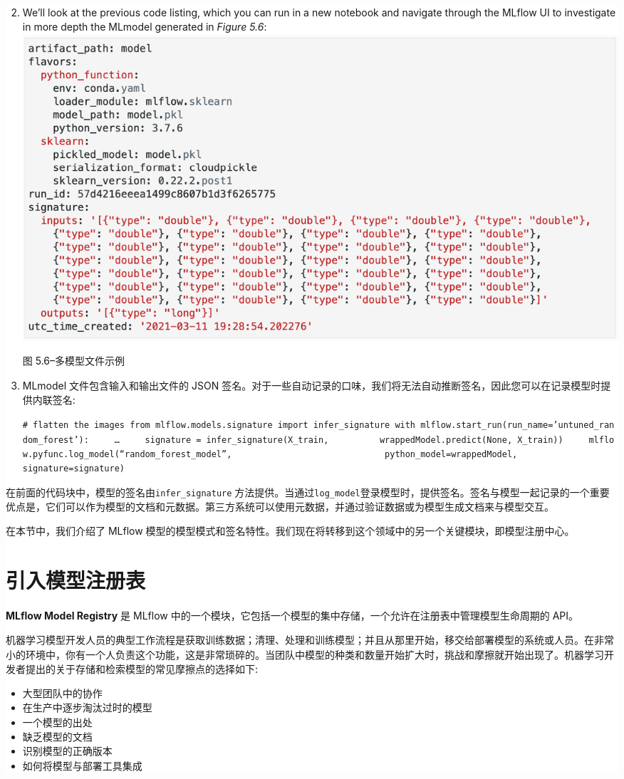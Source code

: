 2.  We’ll look at the previous code listing, which you can run in a new notebook and navigate through the MLflow UI to investigate in more depth the MLmodel generated in *Figure 5.6*:![](img/image0062.jpg)

    图 5.6–多模型文件示例

3.  MLmodel 文件包含输入和输出文件的 JSON 签名。对于一些自动记录的口味，我们将无法自动推断签名，因此您可以在记录模型时提供内联签名:

    ```
    # flatten the images from mlflow.models.signature import infer_signature with mlflow.start_run(run_name=’untuned_random_forest’):     …     signature = infer_signature(X_train,          wrappedModel.predict(None, X_train))     mlflow.pyfunc.log_model(“random_forest_model”,                              python_model=wrappedModel,                              signature=signature)
    ```

在前面的代码块中，模型的签名由`infer_signature` 方法提供。当通过`log_model`登录模型时，提供签名。签名与模型一起记录的一个重要优点是，它们可以作为模型的文档和元数据。第三方系统可以使用元数据，并通过验证数据或为模型生成文档来与模型交互。

在本节中，我们介绍了 MLflow 模型的模型模式和签名特性。我们现在将转移到这个领域中的另一个关键模块，即模型注册中心。

# 引入模型注册表

**MLflow Model Registry** 是 MLflow 中的一个模块，它包括一个模型的集中存储，一个允许在注册表中管理模型生命周期的 API。

机器学习模型开发人员的典型工作流程是获取训练数据；清理、处理和训练模型；并且从那里开始，移交给部署模型的系统或人员。在非常小的环境中，你有一个人负责这个功能，这是非常琐碎的。当团队中模型的种类和数量开始扩大时，挑战和摩擦就开始出现了。机器学习开发者提出的关于存储和检索模型的常见摩擦点的选择如下:

*   大型团队中的协作
*   在生产中逐步淘汰过时的模型
*   一个模型的出处
*   缺乏模型的文档
*   识别模型的正确版本
*   如何将模型与部署工具集成
